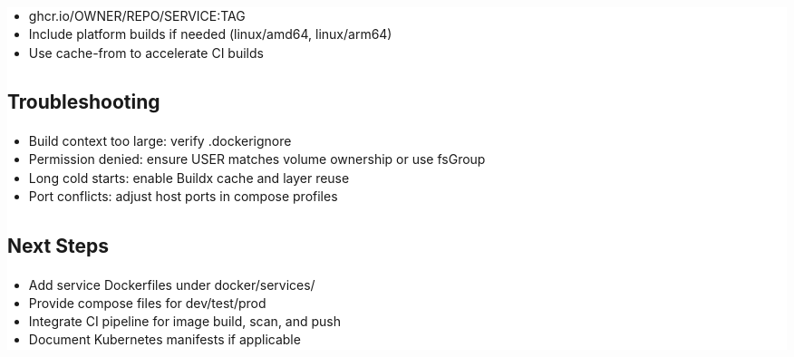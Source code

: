 - ghcr.io/OWNER/REPO/SERVICE:TAG
- Include platform builds if needed (linux/amd64, linux/arm64)
- Use cache-from to accelerate CI builds

## Troubleshooting

- Build context too large: verify .dockerignore
- Permission denied: ensure USER matches volume ownership or use fsGroup
- Long cold starts: enable Buildx cache and layer reuse
- Port conflicts: adjust host ports in compose profiles

## Next Steps

- Add service Dockerfiles under docker/services/
- Provide compose files for dev/test/prod
- Integrate CI pipeline for image build, scan, and push
- Document Kubernetes manifests if applicable
